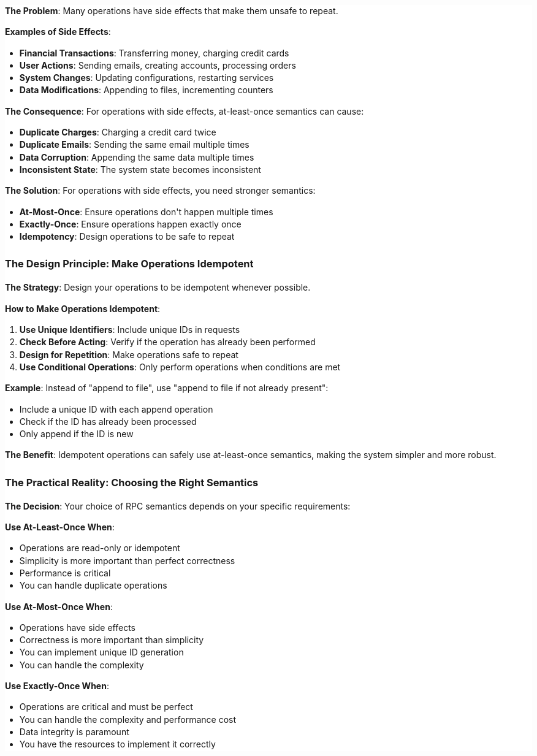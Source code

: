 **The Problem**: Many operations have side effects that make them unsafe to repeat.

**Examples of Side Effects**:
- **Financial Transactions**: Transferring money, charging credit cards
- **User Actions**: Sending emails, creating accounts, processing orders
- **System Changes**: Updating configurations, restarting services
- **Data Modifications**: Appending to files, incrementing counters

**The Consequence**: For operations with side effects, at-least-once semantics can cause:
- **Duplicate Charges**: Charging a credit card twice
- **Duplicate Emails**: Sending the same email multiple times
- **Data Corruption**: Appending the same data multiple times
- **Inconsistent State**: The system state becomes inconsistent

**The Solution**: For operations with side effects, you need stronger semantics:
- **At-Most-Once**: Ensure operations don't happen multiple times
- **Exactly-Once**: Ensure operations happen exactly once
- **Idempotency**: Design operations to be safe to repeat

### The Design Principle: Make Operations Idempotent

**The Strategy**: Design your operations to be idempotent whenever possible.

**How to Make Operations Idempotent**:
1. **Use Unique Identifiers**: Include unique IDs in requests
2. **Check Before Acting**: Verify if the operation has already been performed
3. **Design for Repetition**: Make operations safe to repeat
4. **Use Conditional Operations**: Only perform operations when conditions are met

**Example**: Instead of "append to file", use "append to file if not already present":
- Include a unique ID with each append operation
- Check if the ID has already been processed
- Only append if the ID is new

**The Benefit**: Idempotent operations can safely use at-least-once semantics, making the system simpler and more robust.

### The Practical Reality: Choosing the Right Semantics

**The Decision**: Your choice of RPC semantics depends on your specific requirements:

**Use At-Least-Once When**:
- Operations are read-only or idempotent
- Simplicity is more important than perfect correctness
- Performance is critical
- You can handle duplicate operations

**Use At-Most-Once When**:
- Operations have side effects
- Correctness is more important than simplicity
- You can implement unique ID generation
- You can handle the complexity

**Use Exactly-Once When**:
- Operations are critical and must be perfect
- You can handle the complexity and performance cost
- Data integrity is paramount
- You have the resources to implement it correctly
